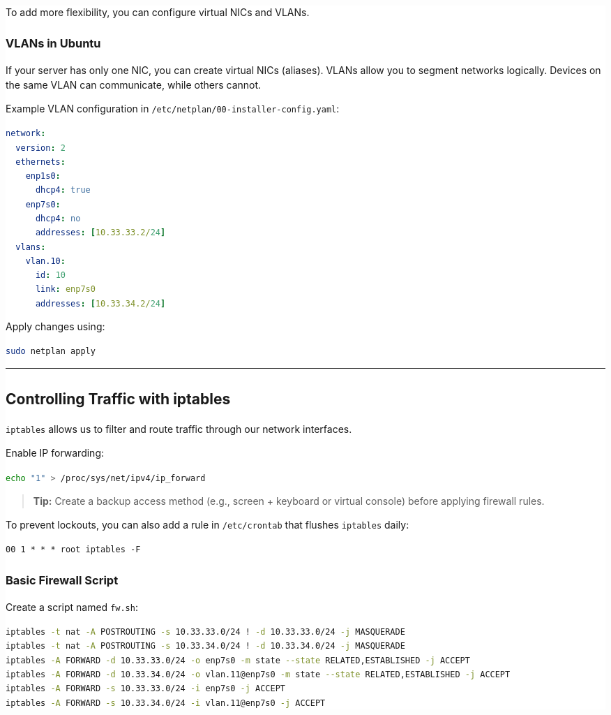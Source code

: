 To add more flexibility, you can configure virtual NICs and VLANs.

### VLANs in Ubuntu

If your server has only one NIC, you can create virtual NICs (aliases). VLANs allow you to segment networks logically. Devices on the same VLAN can communicate, while others cannot.

Example VLAN configuration in `/etc/netplan/00-installer-config.yaml`:

```yaml
network:
  version: 2
  ethernets:
    enp1s0:
      dhcp4: true
    enp7s0:
      dhcp4: no
      addresses: [10.33.33.2/24]
  vlans:
    vlan.10:
      id: 10
      link: enp7s0
      addresses: [10.33.34.2/24]
```

Apply changes using:

```bash
sudo netplan apply
```

---

## Controlling Traffic with iptables

`iptables` allows us to filter and route traffic through our network interfaces.

Enable IP forwarding:

```bash
echo "1" > /proc/sys/net/ipv4/ip_forward
```

> **Tip:** Create a backup access method (e.g., screen + keyboard or virtual console) before applying firewall rules.

To prevent lockouts, you can also add a rule in `/etc/crontab` that flushes `iptables` daily:

```cron
00 1 * * * root iptables -F
```

### Basic Firewall Script

Create a script named `fw.sh`:

```bash
iptables -t nat -A POSTROUTING -s 10.33.33.0/24 ! -d 10.33.33.0/24 -j MASQUERADE
iptables -t nat -A POSTROUTING -s 10.33.34.0/24 ! -d 10.33.34.0/24 -j MASQUERADE
iptables -A FORWARD -d 10.33.33.0/24 -o enp7s0 -m state --state RELATED,ESTABLISHED -j ACCEPT
iptables -A FORWARD -d 10.33.34.0/24 -o vlan.11@enp7s0 -m state --state RELATED,ESTABLISHED -j ACCEPT
iptables -A FORWARD -s 10.33.33.0/24 -i enp7s0 -j ACCEPT
iptables -A FORWARD -s 10.33.34.0/24 -i vlan.11@enp7s0 -j ACCEPT
```
